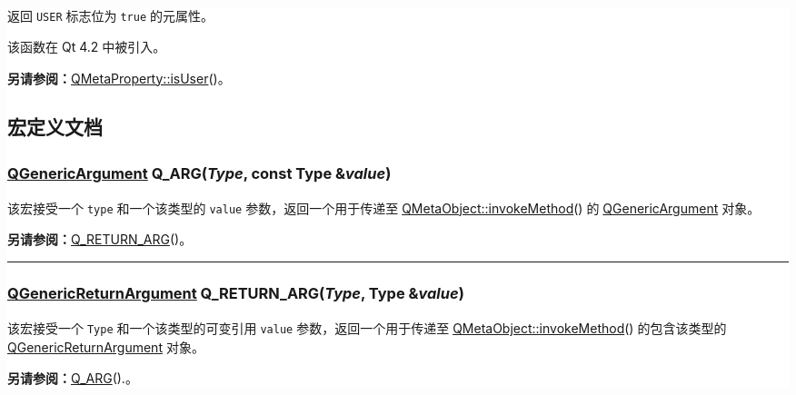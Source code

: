 返回 `USER` 标志位为 `true` 的元属性。

该函数在 Qt 4.2 中被引入。

**另请参阅：**[QMetaProperty::isUser](../../M/QMetaProperty/QMetaProperty.md#isUser)()。



## 宏定义文档

### [QGenericArgument](../../G/QGenericArgument/QGenericArgument.md) Q_ARG(*Type*, const Type &*value*)

该宏接受一个 `type` 和一个该类型的 `value` 参数，返回一个用于传递至 [QMetaObject::invokeMethod](#static-bool-qmetaobjectinvokemethodqobject-obj-const-char-member-qtconnectiontype-type-qgenericreturnargument-ret-qgenericargument-val0--qgenericargumentnullptr-qgenericargument-val1--qgenericargument-qgenericargument-val2--qgenericargument-qgenericargument-val3--qgenericargument-qgenericargument-val4--qgenericargument-qgenericargument-val5--qgenericargument-qgenericargument-val6--qgenericargument-qgenericargument-val7--qgenericargument-qgenericargument-val8--qgenericargument-qgenericargument-val9--qgenericargument)() 的 [QGenericArgument](../../G/QGenericArgument/QGenericArgument.md) 对象。

**另请参阅：**[Q_RETURN_ARG](#qgenericreturnargument-qreturnargtype-type-&value)()。

----

### [QGenericReturnArgument](../../G/QGenericReturnArgument/QGenericReturnArgument.md) Q_RETURN_ARG(*Type*, Type &*value*)

该宏接受一个 `Type` 和一个该类型的可变引用 `value` 参数，返回一个用于传递至 [QMetaObject::invokeMethod](#static-bool-qmetaobjectinvokemethodqobject-obj-const-char-member-qtconnectiontype-type-qgenericreturnargument-ret-qgenericargument-val0--qgenericargumentnullptr-qgenericargument-val1--qgenericargument-qgenericargument-val2--qgenericargument-qgenericargument-val3--qgenericargument-qgenericargument-val4--qgenericargument-qgenericargument-val5--qgenericargument-qgenericargument-val6--qgenericargument-qgenericargument-val7--qgenericargument-qgenericargument-val8--qgenericargument-qgenericargument-val9--qgenericargument)() 的包含该类型的 [QGenericReturnArgument](../../G/QGenericReturnArgument/QGenericReturnArgument.md) 对象。

**另请参阅：**[Q_ARG](#qgenericargument-qargtype-const-type-&value)().。
